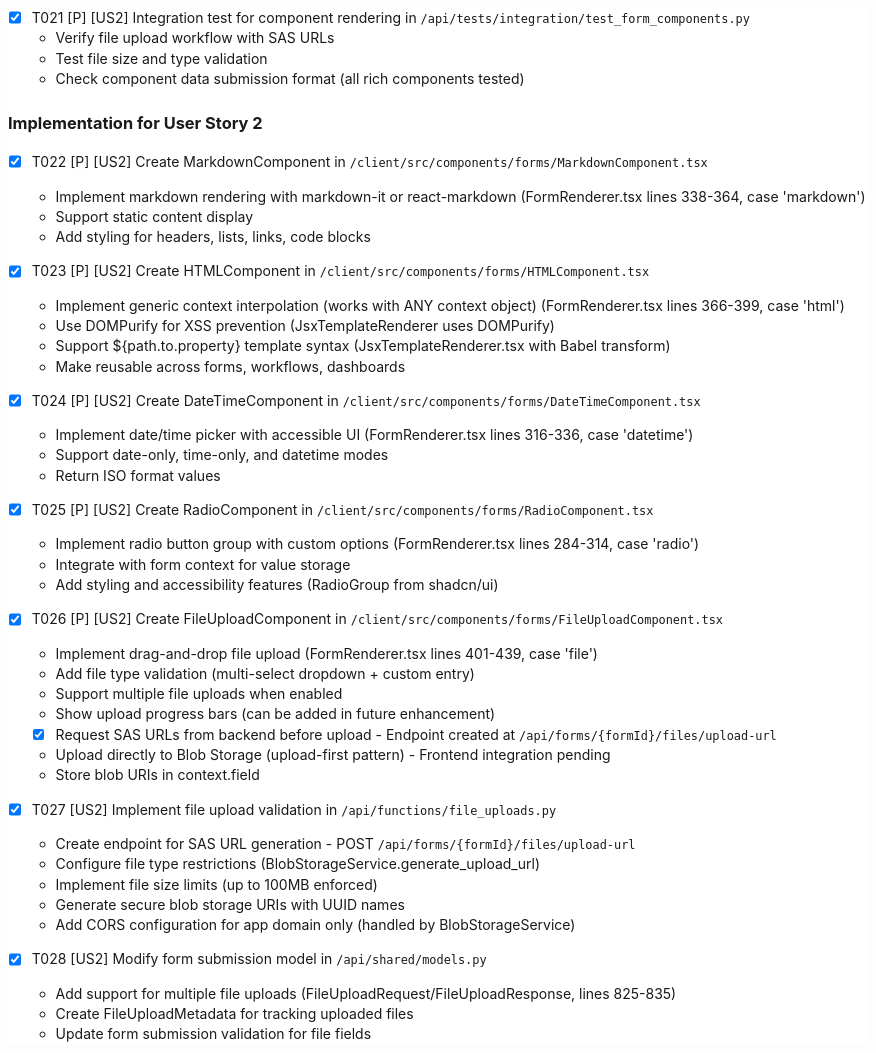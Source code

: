 - [X] T021 [P] [US2] Integration test for component rendering in `/api/tests/integration/test_form_components.py`
  - Verify file upload workflow with SAS URLs
  - Test file size and type validation
  - Check component data submission format (all rich components tested)

### Implementation for User Story 2

- [X] T022 [P] [US2] Create MarkdownComponent in `/client/src/components/forms/MarkdownComponent.tsx`
  - Implement markdown rendering with markdown-it or react-markdown (FormRenderer.tsx lines 338-364, case 'markdown')
  - Support static content display
  - Add styling for headers, lists, links, code blocks

- [X] T023 [P] [US2] Create HTMLComponent in `/client/src/components/forms/HTMLComponent.tsx`
  - Implement generic context interpolation (works with ANY context object) (FormRenderer.tsx lines 366-399, case 'html')
  - Use DOMPurify for XSS prevention (JsxTemplateRenderer uses DOMPurify)
  - Support ${path.to.property} template syntax (JsxTemplateRenderer.tsx with Babel transform)
  - Make reusable across forms, workflows, dashboards

- [X] T024 [P] [US2] Create DateTimeComponent in `/client/src/components/forms/DateTimeComponent.tsx`
  - Implement date/time picker with accessible UI (FormRenderer.tsx lines 316-336, case 'datetime')
  - Support date-only, time-only, and datetime modes
  - Return ISO format values

- [X] T025 [P] [US2] Create RadioComponent in `/client/src/components/forms/RadioComponent.tsx`
  - Implement radio button group with custom options (FormRenderer.tsx lines 284-314, case 'radio')
  - Integrate with form context for value storage
  - Add styling and accessibility features (RadioGroup from shadcn/ui)

- [X] T026 [P] [US2] Create FileUploadComponent in `/client/src/components/forms/FileUploadComponent.tsx`
  - Implement drag-and-drop file upload (FormRenderer.tsx lines 401-439, case 'file')
  - Add file type validation (multi-select dropdown + custom entry)
  - Support multiple file uploads when enabled
  - Show upload progress bars (can be added in future enhancement)
  - [X] Request SAS URLs from backend before upload - Endpoint created at `/api/forms/{formId}/files/upload-url`
  - Upload directly to Blob Storage (upload-first pattern) - Frontend integration pending
  - Store blob URIs in context.field

- [X] T027 [US2] Implement file upload validation in `/api/functions/file_uploads.py`
  - Create endpoint for SAS URL generation - POST `/api/forms/{formId}/files/upload-url`
  - Configure file type restrictions (BlobStorageService.generate_upload_url)
  - Implement file size limits (up to 100MB enforced)
  - Generate secure blob storage URIs with UUID names
  - Add CORS configuration for app domain only (handled by BlobStorageService)

- [X] T028 [US2] Modify form submission model in `/api/shared/models.py`
  - Add support for multiple file uploads (FileUploadRequest/FileUploadResponse, lines 825-835)
  - Create FileUploadMetadata for tracking uploaded files
  - Update form submission validation for file fields
